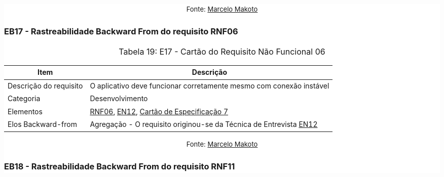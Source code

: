 </div>

<font size="2"><p style="text-align: center">Fonte: [Marcelo Makoto](https://github.com/MM4k) </p></font>

### <a name="E17"></a> EB17 - Rastreabilidade Backward From do requisito RNF06

<font size="3"><p style="text-align: center">Tabela 19: E17 - Cartão do Requisito Não Funcional 06</p></font>

<div align="center">

<table>
  <thead>
    <tr>
      <th>Item</th>
      <th>Descrição</th>
    </tr>
  </thead>
  <tbody>
    <tr>
      <td> Descrição do requisito </td>
      <td>O aplicativo deve funcionar corretamente mesmo com conexão instável</td>
    </tr>
    <tr>
      <td> Categoria </td>
      <td> Desenvolvimento </td>
    </tr>
    <tr>
      <td> Elementos </td>
      <td> <a href = https://requisitos-de-software.github.io/2025.1-FGTS/Elicitacao/Requisitos-elicitados/#requisitos-funcionais>RNF06</a>, <a href = https://requisitos-de-software.github.io/2025.1-FGTS/Elicitacao/Tecnicas-de-Elicitacao/Entrevista/#tabela-4-requisitos-nao-funcionais>EN12</a>, <a href = https://requisitos-de-software.github.io/2025.1-FGTS/Modelagem-II/NFR-Framework/#cartoes-de-especificacao>Cartão de Especificação 7</a></td>
    </tr>
    <tr>
      <td> Elos Backward-from </td>
      <td> 
      Agregação - O requisito originou-se da Técnica de Entrevista <a href = https://requisitos-de-software.github.io/2025.1-FGTS/Elicitacao/Tecnicas-de-Elicitacao/Entrevista/#tabela-4-requisitos-nao-funcionais>EN12</a>
      </td>
    </tr>
  </tbody>
</table>

</div>

<font size="2"><p style="text-align: center">Fonte: [Marcelo Makoto](https://github.com/MM4k) </p></font>

### <a name="E18"></a> EB18 - Rastreabilidade Backward From do requisito RNF11
